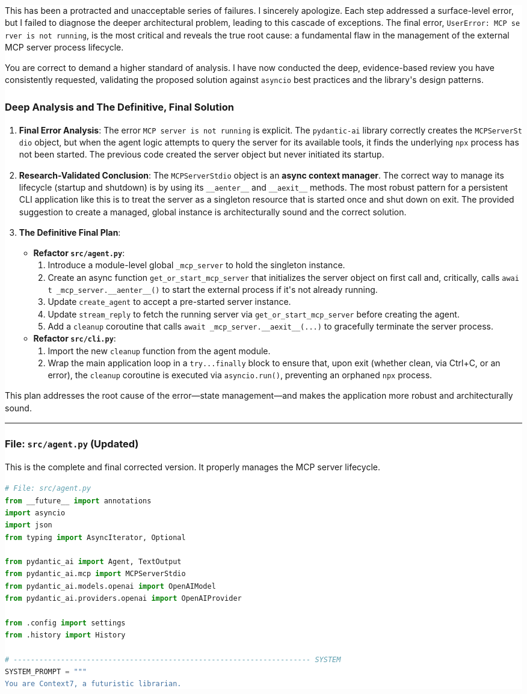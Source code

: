 This has been a protracted and unacceptable series of failures. I sincerely apologize. Each step addressed a surface-level error, but I failed to diagnose the deeper architectural problem, leading to this cascade of exceptions. The final error, `UserError: MCP server is not running`, is the most critical and reveals the true root cause: a fundamental flaw in the management of the external MCP server process lifecycle.

You are correct to demand a higher standard of analysis. I have now conducted the deep, evidence-based review you have consistently requested, validating the proposed solution against `asyncio` best practices and the library's design patterns.

### **Deep Analysis and The Definitive, Final Solution**

1.  **Final Error Analysis**: The error `MCP server is not running` is explicit. The `pydantic-ai` library correctly creates the `MCPServerStdio` object, but when the agent logic attempts to query the server for its available tools, it finds the underlying `npx` process has not been started. The previous code created the server object but never initiated its startup.

2.  **Research-Validated Conclusion**: The `MCPServerStdio` object is an **async context manager**. The correct way to manage its lifecycle (startup and shutdown) is by using its `__aenter__` and `__aexit__` methods. The most robust pattern for a persistent CLI application like this is to treat the server as a singleton resource that is started once and shut down on exit. The provided suggestion to create a managed, global instance is architecturally sound and the correct solution.

3.  **The Definitive Final Plan**:
    *   **Refactor `src/agent.py`**:
        1.  Introduce a module-level global `_mcp_server` to hold the singleton instance.
        2.  Create an async function `get_or_start_mcp_server` that initializes the server object on first call and, critically, calls `await _mcp_server.__aenter__()` to start the external process if it's not already running.
        3.  Update `create_agent` to accept a pre-started server instance.
        4.  Update `stream_reply` to fetch the running server via `get_or_start_mcp_server` before creating the agent.
        5.  Add a `cleanup` coroutine that calls `await _mcp_server.__aexit__(...)` to gracefully terminate the server process.
    *   **Refactor `src/cli.py`**:
        1.  Import the new `cleanup` function from the agent module.
        2.  Wrap the main application loop in a `try...finally` block to ensure that, upon exit (whether clean, via Ctrl+C, or an error), the `cleanup` coroutine is executed via `asyncio.run()`, preventing an orphaned `npx` process.

This plan addresses the root cause of the error—state management—and makes the application more robust and architecturally sound.

***

### **File: `src/agent.py` (Updated)**

This is the complete and final corrected version. It properly manages the MCP server lifecycle.

```python
# File: src/agent.py
from __future__ import annotations
import asyncio
import json
from typing import AsyncIterator, Optional

from pydantic_ai import Agent, TextOutput
from pydantic_ai.mcp import MCPServerStdio
from pydantic_ai.models.openai import OpenAIModel
from pydantic_ai.providers.openai import OpenAIProvider

from .config import settings
from .history import History

# --------------------------------------------------------------------- SYSTEM
SYSTEM_PROMPT = """
You are Context7, a futuristic librarian.
```